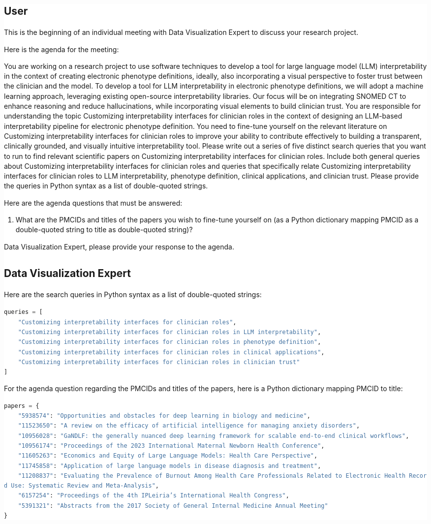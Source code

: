 ## User

This is the beginning of an individual meeting with Data Visualization Expert to discuss your research project.

Here is the agenda for the meeting:

You are working on a research project to use software techniques to develop a tool for large language model (LLM) interpretability in the context of creating electronic phenotype definitions, ideally, also incorporating a visual perspective to foster trust between the clinician and the model. To develop a tool for LLM interpretability in electronic phenotype definitions, we will adopt a machine learning approach, leveraging existing open-source interpretability libraries. Our focus will be on integrating SNOMED CT to enhance reasoning and reduce hallucinations, while incorporating visual elements to build clinician trust.
                You are responsible for understanding the topic Customizing interpretability interfaces for clinician roles in the context of designing an LLM-based interpretability pipeline for electronic phenotype definition.
                You need to fine-tune yourself on the relevant literature on Customizing interpretability interfaces for clinician roles to improve your ability to contribute effectively to building a transparent, clinically grounded, and visually intuitive interpretability tool.
                Please write out a series of five distinct search queries that you want to run to find relevant scientific papers on Customizing interpretability interfaces for clinician roles. Include both general queries about Customizing interpretability interfaces for clinician roles and queries that specifically relate Customizing interpretability interfaces for clinician roles to LLM interpretability, phenotype definition, clinical applications, and clinician trust.
                Please provide the queries in Python syntax as a list of double-quoted strings.

Here are the agenda questions that must be answered:

1. What are the PMCIDs and titles of the papers you wish to fine-tune yourself on (as a Python dictionary mapping PMCID as a double-quoted string to title as double-quoted string)?

Data Visualization Expert, please provide your response to the agenda.

## Data Visualization Expert

Here are the search queries in Python syntax as a list of double-quoted strings:

```python
queries = [
    "Customizing interpretability interfaces for clinician roles",
    "Customizing interpretability interfaces for clinician roles in LLM interpretability",
    "Customizing interpretability interfaces for clinician roles in phenotype definition",
    "Customizing interpretability interfaces for clinician roles in clinical applications",
    "Customizing interpretability interfaces for clinician roles in clinician trust"
]
```

For the agenda question regarding the PMCIDs and titles of the papers, here is a Python dictionary mapping PMCID to title:

```python
papers = {
    "5938574": "Opportunities and obstacles for deep learning in biology and medicine",
    "11523650": "A review on the efficacy of artificial intelligence for managing anxiety disorders",
    "10956028": "GaNDLF: the generally nuanced deep learning framework for scalable end-to-end clinical workflows",
    "10956174": "Proceedings of the 2023 International Maternal Newborn Health Conference",
    "11605263": "Economics and Equity of Large Language Models: Health Care Perspective",
    "11745858": "Application of large language models in disease diagnosis and treatment",
    "11208837": "Evaluating the Prevalence of Burnout Among Health Care Professionals Related to Electronic Health Record Use: Systematic Review and Meta-Analysis",
    "6157254": "Proceedings of the 4th IPLeiria’s International Health Congress",
    "5391321": "Abstracts from the 2017 Society of General Internal Medicine Annual Meeting"
}
```
